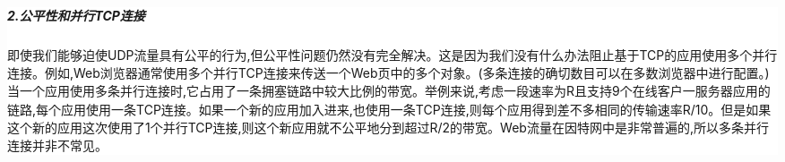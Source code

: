 ##### 2.公平性和并行TCP连接

​		即使我们能够迫使UDP流量具有公平的行为,但公平性问题仍然没有完全解决。这是因为我们没有什么办法阻止基于TCP的应用使用多个并行连接。例如,Web浏览器通常使用多个并行TCP连接来传送一个Web页中的多个对象。(多条连接的确切数目可以在多数浏览器中进行配置。)当一个应用使用多条并行连接时,它占用了一条拥塞链路中较大比例的带宽。举例来说,考虑一段速率为R且支持9个在线客户一服务器应用的链路,每个应用使用一条TCP连接。如果一个新的应用加入进来,也使用一条TCP连接,则每个应用得到差不多相同的传输速率R/10。但是如果这个新的应用这次使用了1个并行TCP连接,则这个新应用就不公平地分到超过R/2的带宽。Web流量在因特网中是非常普遍的,所以多条并行连接并非不常见。
